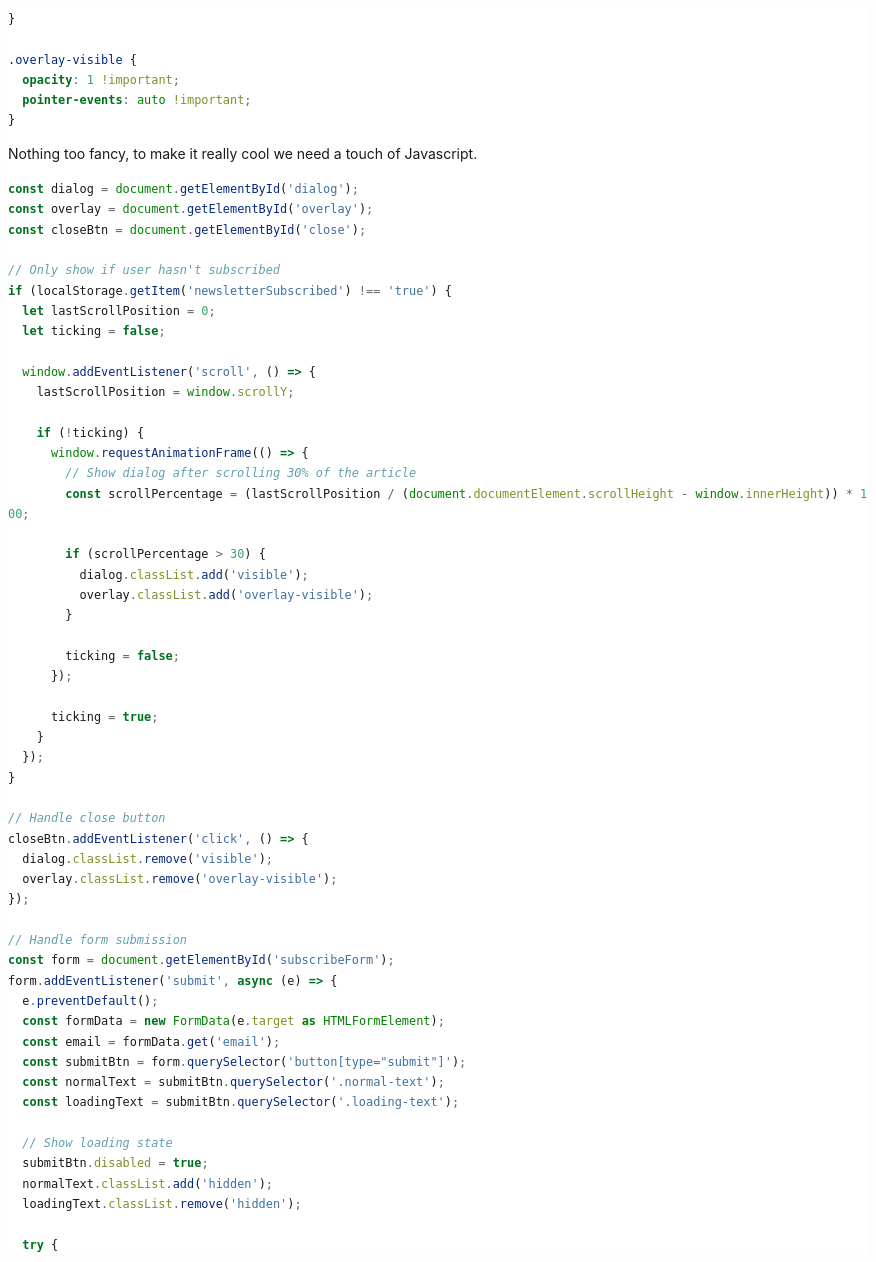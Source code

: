 ```scss
}

.overlay-visible {
  opacity: 1 !important;
  pointer-events: auto !important;
}
```

Nothing too fancy, to make it really cool we need a touch of Javascript.

```javascript
const dialog = document.getElementById('dialog');
const overlay = document.getElementById('overlay');
const closeBtn = document.getElementById('close');

// Only show if user hasn't subscribed
if (localStorage.getItem('newsletterSubscribed') !== 'true') {
  let lastScrollPosition = 0;
  let ticking = false;

  window.addEventListener('scroll', () => {
    lastScrollPosition = window.scrollY;

    if (!ticking) {
      window.requestAnimationFrame(() => {
        // Show dialog after scrolling 30% of the article
        const scrollPercentage = (lastScrollPosition / (document.documentElement.scrollHeight - window.innerHeight)) * 100;
        
        if (scrollPercentage > 30) {
          dialog.classList.add('visible');
          overlay.classList.add('overlay-visible');
        }
        
        ticking = false;
      });

      ticking = true;
    }
  });
}

// Handle close button
closeBtn.addEventListener('click', () => {
  dialog.classList.remove('visible');
  overlay.classList.remove('overlay-visible');
});

// Handle form submission
const form = document.getElementById('subscribeForm');
form.addEventListener('submit', async (e) => {
  e.preventDefault();
  const formData = new FormData(e.target as HTMLFormElement);
  const email = formData.get('email');
  const submitBtn = form.querySelector('button[type="submit"]');
  const normalText = submitBtn.querySelector('.normal-text');
  const loadingText = submitBtn.querySelector('.loading-text');

  // Show loading state
  submitBtn.disabled = true;
  normalText.classList.add('hidden');
  loadingText.classList.remove('hidden');

  try {
```
